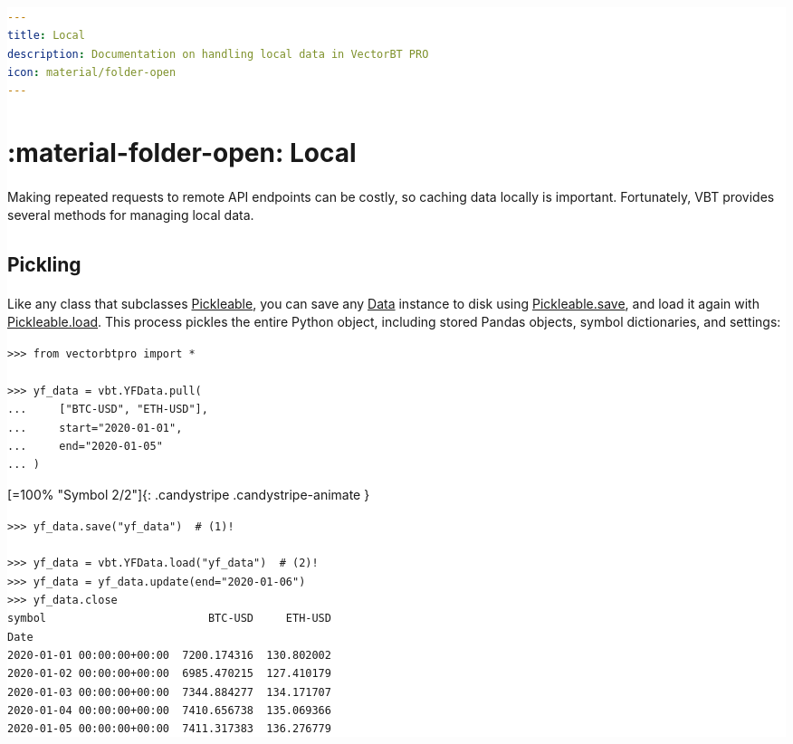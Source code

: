 ```yaml
---
title: Local
description: Documentation on handling local data in VectorBT PRO
icon: material/folder-open
---
```


# :material-folder-open: Local

Making repeated requests to remote API endpoints can be costly, so caching data locally is important.
Fortunately, VBT provides several methods for managing local data.

## Pickling

Like any class that subclasses [Pickleable](https://vectorbt.pro/pvt_6d1b3986/api/utils/pickling/#vectorbtpro.utils.pickling.Pickleable),
you can save any [Data](https://vectorbt.pro/pvt_6d1b3986/api/data/base/#vectorbtpro.data.base.Data) instance to disk using
[Pickleable.save](https://vectorbt.pro/pvt_6d1b3986/api/utils/pickling/#vectorbtpro.utils.pickling.Pickleable.save), and load it again with
[Pickleable.load](https://vectorbt.pro/pvt_6d1b3986/api/utils/pickling/#vectorbtpro.utils.pickling.Pickleable.load). This process pickles the
entire Python object, including stored Pandas objects, symbol dictionaries, and settings:

```pycon
>>> from vectorbtpro import *

>>> yf_data = vbt.YFData.pull(
...     ["BTC-USD", "ETH-USD"], 
...     start="2020-01-01", 
...     end="2020-01-05"
... )
```

[=100% "Symbol 2/2"]{: .candystripe .candystripe-animate }

```pycon
>>> yf_data.save("yf_data")  # (1)!

>>> yf_data = vbt.YFData.load("yf_data")  # (2)!
>>> yf_data = yf_data.update(end="2020-01-06")
>>> yf_data.close
symbol                         BTC-USD     ETH-USD
Date                                              
2020-01-01 00:00:00+00:00  7200.174316  130.802002
2020-01-02 00:00:00+00:00  6985.470215  127.410179
2020-01-03 00:00:00+00:00  7344.884277  134.171707
2020-01-04 00:00:00+00:00  7410.656738  135.069366
2020-01-05 00:00:00+00:00  7411.317383  136.276779
```
